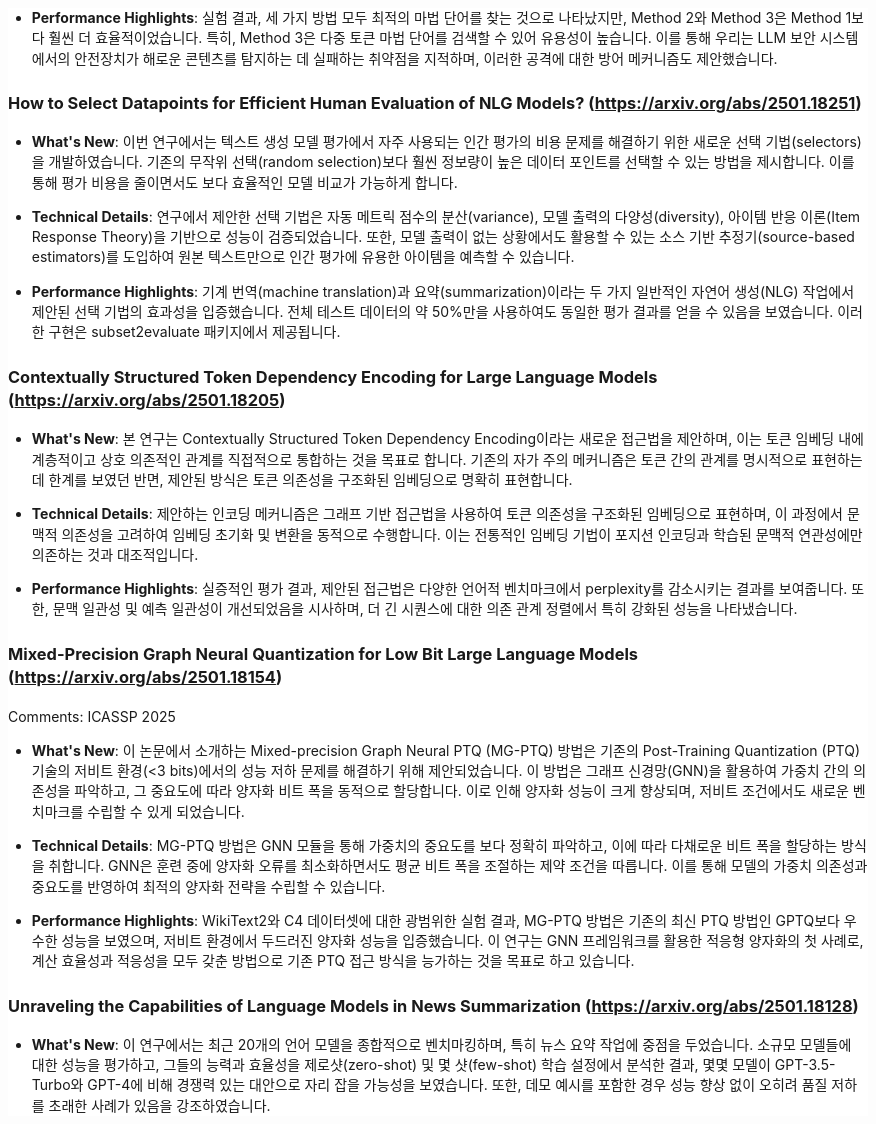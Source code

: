 - **Performance Highlights**: 실험 결과, 세 가지 방법 모두 최적의 마법 단어를 찾는 것으로 나타났지만, Method 2와 Method 3은 Method 1보다 훨씬 더 효율적이었습니다. 특히, Method 3은 다중 토큰 마법 단어를 검색할 수 있어 유용성이 높습니다. 이를 통해 우리는 LLM 보안 시스템에서의 안전장치가 해로운 콘텐츠를 탐지하는 데 실패하는 취약점을 지적하며, 이러한 공격에 대한 방어 메커니즘도 제안했습니다.



### How to Select Datapoints for Efficient Human Evaluation of NLG Models? (https://arxiv.org/abs/2501.18251)
- **What's New**: 이번 연구에서는 텍스트 생성 모델 평가에서 자주 사용되는 인간 평가의 비용 문제를 해결하기 위한 새로운 선택 기법(selectors)을 개발하였습니다. 기존의 무작위 선택(random selection)보다 훨씬 정보량이 높은 데이터 포인트를 선택할 수 있는 방법을 제시합니다. 이를 통해 평가 비용을 줄이면서도 보다 효율적인 모델 비교가 가능하게 합니다.

- **Technical Details**: 연구에서 제안한 선택 기법은 자동 메트릭 점수의 분산(variance), 모델 출력의 다양성(diversity), 아이템 반응 이론(Item Response Theory)을 기반으로 성능이 검증되었습니다. 또한, 모델 출력이 없는 상황에서도 활용할 수 있는 소스 기반 추정기(source-based estimators)를 도입하여 원본 텍스트만으로 인간 평가에 유용한 아이템을 예측할 수 있습니다.

- **Performance Highlights**: 기계 번역(machine translation)과 요약(summarization)이라는 두 가지 일반적인 자연어 생성(NLG) 작업에서 제안된 선택 기법의 효과성을 입증했습니다. 전체 테스트 데이터의 약 50%만을 사용하여도 동일한 평가 결과를 얻을 수 있음을 보였습니다. 이러한 구현은 subset2evaluate 패키지에서 제공됩니다.



### Contextually Structured Token Dependency Encoding for Large Language Models (https://arxiv.org/abs/2501.18205)
- **What's New**: 본 연구는 Contextually Structured Token Dependency Encoding이라는 새로운 접근법을 제안하며, 이는 토큰 임베딩 내에 계층적이고 상호 의존적인 관계를 직접적으로 통합하는 것을 목표로 합니다. 기존의 자가 주의 메커니즘은 토큰 간의 관계를 명시적으로 표현하는 데 한계를 보였던 반면, 제안된 방식은 토큰 의존성을 구조화된 임베딩으로 명확히 표현합니다.

- **Technical Details**: 제안하는 인코딩 메커니즘은 그래프 기반 접근법을 사용하여 토큰 의존성을 구조화된 임베딩으로 표현하며, 이 과정에서 문맥적 의존성을 고려하여 임베딩 초기화 및 변환을 동적으로 수행합니다. 이는 전통적인 임베딩 기법이 포지션 인코딩과 학습된 문맥적 연관성에만 의존하는 것과 대조적입니다.

- **Performance Highlights**: 실증적인 평가 결과, 제안된 접근법은 다양한 언어적 벤치마크에서 perplexity를 감소시키는 결과를 보여줍니다. 또한, 문맥 일관성 및 예측 일관성이 개선되었음을 시사하며, 더 긴 시퀀스에 대한 의존 관계 정렬에서 특히 강화된 성능을 나타냈습니다.



### Mixed-Precision Graph Neural Quantization for Low Bit Large Language Models (https://arxiv.org/abs/2501.18154)
Comments:
          ICASSP 2025

- **What's New**: 이 논문에서 소개하는 Mixed-precision Graph Neural PTQ (MG-PTQ) 방법은 기존의 Post-Training Quantization (PTQ) 기술의 저비트 환경(<3 bits)에서의 성능 저하 문제를 해결하기 위해 제안되었습니다. 이 방법은 그래프 신경망(GNN)을 활용하여 가중치 간의 의존성을 파악하고, 그 중요도에 따라 양자화 비트 폭을 동적으로 할당합니다. 이로 인해 양자화 성능이 크게 향상되며, 저비트 조건에서도 새로운 벤치마크를 수립할 수 있게 되었습니다.

- **Technical Details**: MG-PTQ 방법은 GNN 모듈을 통해 가중치의 중요도를 보다 정확히 파악하고, 이에 따라 다채로운 비트 폭을 할당하는 방식을 취합니다. GNN은 훈련 중에 양자화 오류를 최소화하면서도 평균 비트 폭을 조절하는 제약 조건을 따릅니다. 이를 통해 모델의 가중치 의존성과 중요도를 반영하여 최적의 양자화 전략을 수립할 수 있습니다.

- **Performance Highlights**: WikiText2와 C4 데이터셋에 대한 광범위한 실험 결과, MG-PTQ 방법은 기존의 최신 PTQ 방법인 GPTQ보다 우수한 성능을 보였으며, 저비트 환경에서 두드러진 양자화 성능을 입증했습니다. 이 연구는 GNN 프레임워크를 활용한 적응형 양자화의 첫 사례로, 계산 효율성과 적응성을 모두 갖춘 방법으로 기존 PTQ 접근 방식을 능가하는 것을 목표로 하고 있습니다.



### Unraveling the Capabilities of Language Models in News Summarization (https://arxiv.org/abs/2501.18128)
- **What's New**: 이 연구에서는 최근 20개의 언어 모델을 종합적으로 벤치마킹하며, 특히 뉴스 요약 작업에 중점을 두었습니다. 소규모 모델들에 대한 성능을 평가하고, 그들의 능력과 효율성을 제로샷(zero-shot) 및 몇 샷(few-shot) 학습 설정에서 분석한 결과, 몇몇 모델이 GPT-3.5-Turbo와 GPT-4에 비해 경쟁력 있는 대안으로 자리 잡을 가능성을 보였습니다. 또한, 데모 예시를 포함한 경우 성능 향상 없이 오히려 품질 저하를 초래한 사례가 있음을 강조하였습니다.
